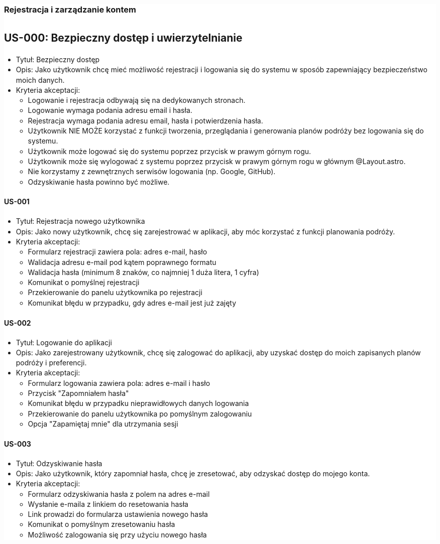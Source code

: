 ### Rejestracja i zarządzanie kontem

## US-000: Bezpieczny dostęp i uwierzytelnianie

- Tytuł: Bezpieczny dostęp
- Opis: Jako użytkownik chcę mieć możliwość rejestracji i logowania się do systemu w sposób zapewniający bezpieczeństwo moich danych.
- Kryteria akceptacji:
  - Logowanie i rejestracja odbywają się na dedykowanych stronach.
  - Logowanie wymaga podania adresu email i hasła.
  - Rejestracja wymaga podania adresu email, hasła i potwierdzenia hasła.
  - Użytkownik NIE MOŻE korzystać z funkcji tworzenia, przeglądania i generowania planów podróży bez logowania się do systemu.
  - Użytkownik może logować się do systemu poprzez przycisk w prawym górnym rogu.
  - Użytkownik może się wylogować z systemu poprzez przycisk w prawym górnym rogu w głównym @Layout.astro.
  - Nie korzystamy z zewnętrznych serwisów logowania (np. Google, GitHub).
  - Odzyskiwanie hasła powinno być możliwe.

#### US-001

- Tytuł: Rejestracja nowego użytkownika
- Opis: Jako nowy użytkownik, chcę się zarejestrować w aplikacji, aby móc korzystać z funkcji planowania podróży.
- Kryteria akceptacji:
  - Formularz rejestracji zawiera pola: adres e-mail, hasło
  - Walidacja adresu e-mail pod kątem poprawnego formatu
  - Walidacja hasła (minimum 8 znaków, co najmniej 1 duża litera, 1 cyfra)
  - Komunikat o pomyślnej rejestracji
  - Przekierowanie do panelu użytkownika po rejestracji
  - Komunikat błędu w przypadku, gdy adres e-mail jest już zajęty

#### US-002

- Tytuł: Logowanie do aplikacji
- Opis: Jako zarejestrowany użytkownik, chcę się zalogować do aplikacji, aby uzyskać dostęp do moich zapisanych planów podróży i preferencji.
- Kryteria akceptacji:
  - Formularz logowania zawiera pola: adres e-mail i hasło
  - Przycisk "Zapomniałem hasła"
  - Komunikat błędu w przypadku nieprawidłowych danych logowania
  - Przekierowanie do panelu użytkownika po pomyślnym zalogowaniu
  - Opcja "Zapamiętaj mnie" dla utrzymania sesji

#### US-003

- Tytuł: Odzyskiwanie hasła
- Opis: Jako użytkownik, który zapomniał hasła, chcę je zresetować, aby odzyskać dostęp do mojego konta.
- Kryteria akceptacji:
  - Formularz odzyskiwania hasła z polem na adres e-mail
  - Wysłanie e-maila z linkiem do resetowania hasła
  - Link prowadzi do formularza ustawienia nowego hasła
  - Komunikat o pomyślnym zresetowaniu hasła
  - Możliwość zalogowania się przy użyciu nowego hasła
